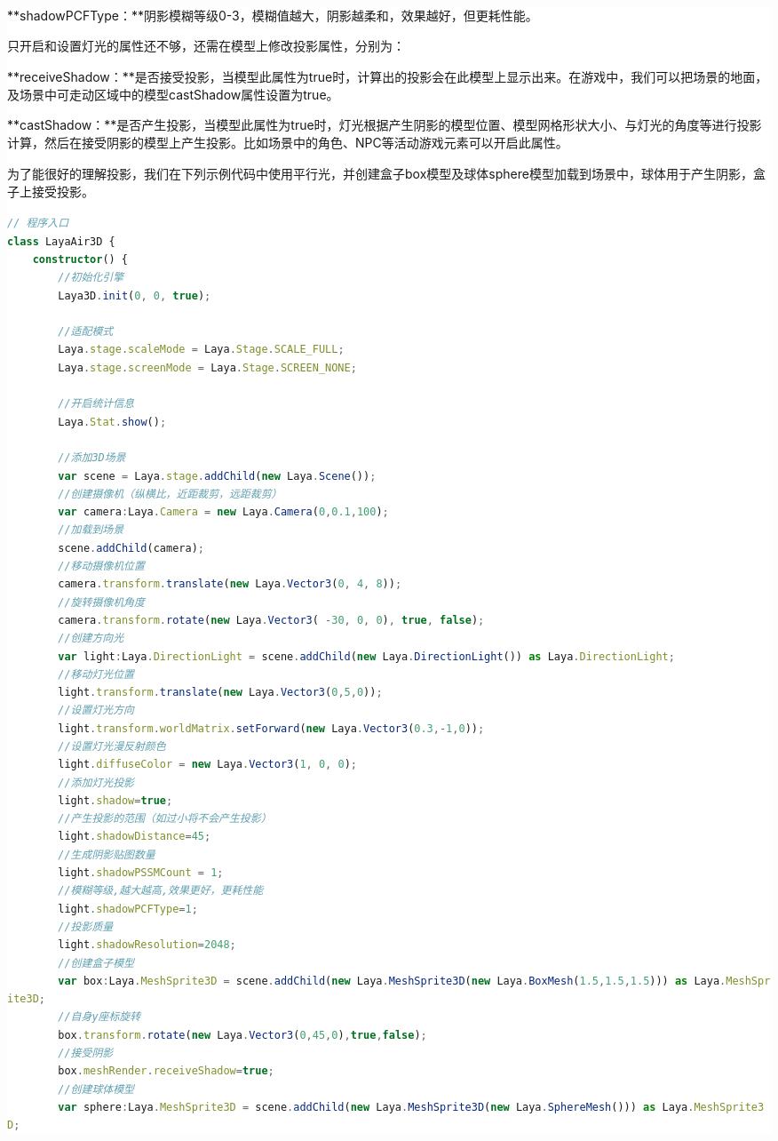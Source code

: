 **shadowPCFType：**阴影模糊等级0-3，模糊值越大，阴影越柔和，效果越好，但更耗性能。



只开启和设置灯光的属性还不够，还需在模型上修改投影属性，分别为：

**receiveShadow：**是否接受投影，当模型此属性为true时，计算出的投影会在此模型上显示出来。在游戏中，我们可以把场景的地面，及场景中可走动区域中的模型castShadow属性设置为true。

**castShadow：**是否产生投影，当模型此属性为true时，灯光根据产生阴影的模型位置、模型网格形状大小、与灯光的角度等进行投影计算，然后在接受阴影的模型上产生投影。比如场景中的角色、NPC等活动游戏元素可以开启此属性。

为了能很好的理解投影，我们在下列示例代码中使用平行光，并创建盒子box模型及球体sphere模型加载到场景中，球体用于产生阴影，盒子上接受投影。

```typescript
// 程序入口
class LayaAir3D {
    constructor() {
        //初始化引擎
        Laya3D.init(0, 0, true);

        //适配模式
        Laya.stage.scaleMode = Laya.Stage.SCALE_FULL;
        Laya.stage.screenMode = Laya.Stage.SCREEN_NONE;

        //开启统计信息
        Laya.Stat.show();

        //添加3D场景
        var scene = Laya.stage.addChild(new Laya.Scene());
        //创建摄像机（纵横比，近距裁剪，远距裁剪）
        var camera:Laya.Camera = new Laya.Camera(0,0.1,100);
        //加载到场景
        scene.addChild(camera);
        //移动摄像机位置
        camera.transform.translate(new Laya.Vector3(0, 4, 8));
        //旋转摄像机角度
        camera.transform.rotate(new Laya.Vector3( -30, 0, 0), true, false);
        //创建方向光
        var light:Laya.DirectionLight = scene.addChild(new Laya.DirectionLight()) as Laya.DirectionLight;
        //移动灯光位置
        light.transform.translate(new Laya.Vector3(0,5,0));
        //设置灯光方向
      	light.transform.worldMatrix.setForward(new Laya.Vector3(0.3,-1,0));
        //设置灯光漫反射颜色
        light.diffuseColor = new Laya.Vector3(1, 0, 0);
        //添加灯光投影
        light.shadow=true;
        //产生投影的范围（如过小将不会产生投影）
        light.shadowDistance=45;
        //生成阴影贴图数量
        light.shadowPSSMCount = 1;
        //模糊等级,越大越高,效果更好，更耗性能
        light.shadowPCFType=1;
        //投影质量
        light.shadowResolution=2048;
        //创建盒子模型
        var box:Laya.MeshSprite3D = scene.addChild(new Laya.MeshSprite3D(new Laya.BoxMesh(1.5,1.5,1.5))) as Laya.MeshSprite3D;
        //自身y座标旋转
        box.transform.rotate(new Laya.Vector3(0,45,0),true,false);
        //接受阴影
        box.meshRender.receiveShadow=true;
        //创建球体模型
        var sphere:Laya.MeshSprite3D = scene.addChild(new Laya.MeshSprite3D(new Laya.SphereMesh())) as Laya.MeshSprite3D;
```